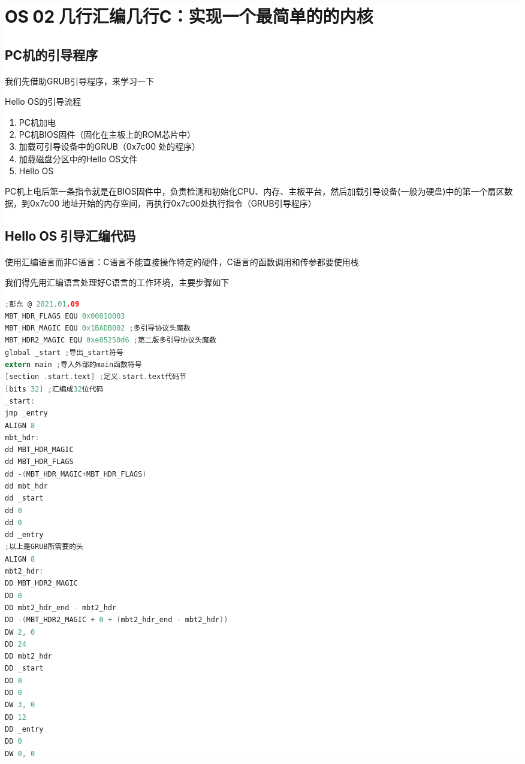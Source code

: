 # OS 02 几行汇编几行C：实现一个最简单的的内核

## PC机的引导程序

我们先借助GRUB引导程序，来学习一下

Hello OS的引导流程

1. PC机加电
2. PC机BIOS固件（固化在主板上的ROM芯片中）
3. 加载可引导设备中的GRUB（0x7c00 处的程序）
4. 加载磁盘分区中的Hello OS文件
5. Hello OS



PC机上电后第一条指令就是在BIOS固件中，负责检测和初始化CPU、内存、主板平台，然后加载引导设备(一般为硬盘)中的第一个扇区数据，到0x7c00 地址开始的内存空间，再执行0x7c00处执行指令（GRUB引导程序）



## Hello OS 引导汇编代码

使用汇编语言而非C语言：C语言不能直接操作特定的硬件，C语言的函数调用和传参都要使用栈

我们得先用汇编语言处理好C语言的工作环境，主要步骤如下

```c
;彭东 @ 2021.01.09
MBT_HDR_FLAGS EQU 0x00010003
MBT_HDR_MAGIC EQU 0x1BADB002 ;多引导协议头魔数
MBT_HDR2_MAGIC EQU 0xe85250d6 ;第二版多引导协议头魔数
global _start ;导出_start符号
extern main ;导入外部的main函数符号
[section .start.text] ;定义.start.text代码节
[bits 32] ;汇编成32位代码
_start:
jmp _entry
ALIGN 8
mbt_hdr:
dd MBT_HDR_MAGIC
dd MBT_HDR_FLAGS
dd -(MBT_HDR_MAGIC+MBT_HDR_FLAGS)
dd mbt_hdr
dd _start
dd 0
dd 0
dd _entry
;以上是GRUB所需要的头
ALIGN 8
mbt2_hdr:
DD MBT_HDR2_MAGIC
DD 0
DD mbt2_hdr_end - mbt2_hdr
DD -(MBT_HDR2_MAGIC + 0 + (mbt2_hdr_end - mbt2_hdr))
DW 2, 0
DD 24
DD mbt2_hdr
DD _start
DD 0
DD 0
DW 3, 0
DD 12
DD _entry
DD 0
DW 0, 0
```
